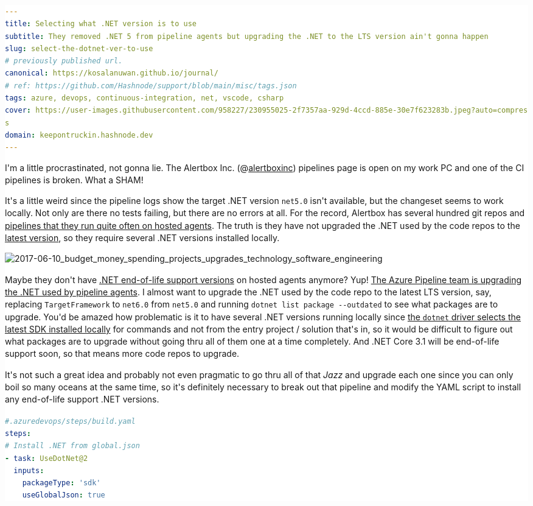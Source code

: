 ```yaml
---
title: Selecting what .NET version is to use
subtitle: They removed .NET 5 from pipeline agents but upgrading the .NET to the LTS version ain't gonna happen
slug: select-the-dotnet-ver-to-use
# previously published url.
canonical: https://kosalanuwan.github.io/journal/
# ref: https://github.com/Hashnode/support/blob/main/misc/tags.json
tags: azure, devops, continuous-integration, net, vscode, csharp
cover: https://user-images.githubusercontent.com/958227/230955025-2f7357aa-929d-4ccd-885e-30e7f623283b.jpeg?auto=compress
domain: keepontruckin.hashnode.dev
---
```


I'm a little procrastinated, not gonna lie. The Alertbox Inc. (@[alertboxinc](@alertboxinc)) pipelines page is open on my work PC and one of the CI pipelines is broken. What a SHAM!

It's a little weird since the pipeline logs show the target .NET version `net5.0` isn't available, but the changeset seems to work locally. Not only are there no tests failing, but there are no errors at all. For the record, Alertbox has several hundred git repos and [pipelines that they run quite often on hosted agents](https://learn.microsoft.com/en-us/azure/devops/pipelines/agents/hosted?view=azure-devops&tabs=yaml#use-a-microsoft-hosted-agent). The truth is they have not upgraded the .NET used by the code repos to the [latest version](https://versionsof.net/core/), so they require several .NET versions installed locally.

<img class="img-responsive img-comic" alt="2017-06-10_budget_money_spending_projects_upgrades_technology_software_engineering" src="https://user-images.githubusercontent.com/958227/229605458-5b7203ba-af2a-4bbc-bbf6-6c03cbf2c257.gif" width="100%">

Maybe they don't have [.NET end-of-life support versions](https://dotnet.microsoft.com/en-us/platform/support/policy/dotnet-core#lifecycle) on hosted agents anymore? Yup! [The Azure Pipeline team is upgrading the .NET used by pipeline agents](https://devblogs.microsoft.com/devops/upgrade-of-net-agent-for-azure-pipelines/). I almost want to upgrade the .NET used by the code repo to the latest LTS version, say, replacing `TargetFramework` to `net6.0` from `net5.0` and running `dotnet list package --outdated` to see what packages are to upgrade. You'd be amazed how problematic is it to have several .NET versions running locally since [the `dotnet` driver selects the latest SDK installed locally](https://learn.microsoft.com/en-us/dotnet/core/versions/selection#the-sdk-uses-the-latest-installed-version) for commands and not from the entry project / solution that's in, so it would be difficult to figure out what packages are to upgrade without going thru all of them one at a time completely. And .NET Core 3.1 will be end-of-life support soon, so that means more code repos to upgrade.

It's not such a great idea and probably not even pragmatic to go thru all of that *Jazz* and upgrade each one since you can only boil so many oceans at the same time, so it's definitely necessary to break out that pipeline and modify the YAML script to install any end-of-life support .NET versions.

```yaml
#.azuredevops/steps/build.yaml
steps:
# Install .NET from global.json
- task: UseDotNet@2
  inputs:
    packageType: 'sdk'
    useGlobalJson: true
```

